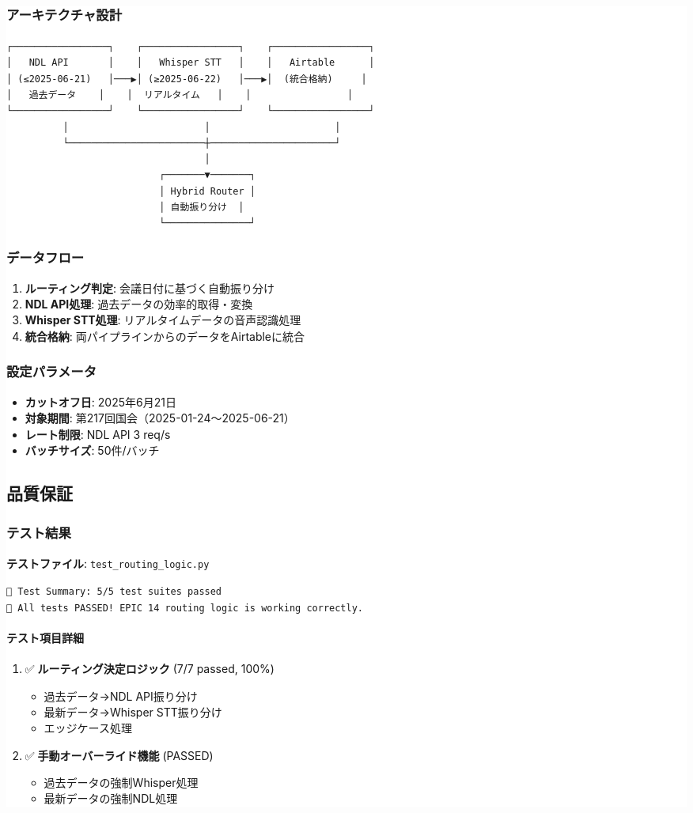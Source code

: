 ### アーキテクチャ設計

```
┌─────────────────┐    ┌─────────────────┐    ┌─────────────────┐
│   NDL API       │    │   Whisper STT   │    │   Airtable      │
│ (≤2025-06-21)   │───▶│ (≥2025-06-22)   │───▶│  (統合格納)     │
│   過去データ    │    │  リアルタイム   │    │                 │
└─────────────────┘    └─────────────────┘    └─────────────────┘
          │                        │                      │
          └────────────────────────┼──────────────────────┘
                                   │
                           ┌───────▼───────┐
                           │ Hybrid Router │
                           │ 自動振り分け  │
                           └───────────────┘
```

### データフロー

1. **ルーティング判定**: 会議日付に基づく自動振り分け
2. **NDL API処理**: 過去データの効率的取得・変換
3. **Whisper STT処理**: リアルタイムデータの音声認識処理
4. **統合格納**: 両パイプラインからのデータをAirtableに統合

### 設定パラメータ

- **カットオフ日**: 2025年6月21日
- **対象期間**: 第217回国会（2025-01-24〜2025-06-21）
- **レート制限**: NDL API 3 req/s
- **バッチサイズ**: 50件/バッチ

## 品質保証

### テスト結果

**テストファイル**: `test_routing_logic.py`

```
🎯 Test Summary: 5/5 test suites passed
🎉 All tests PASSED! EPIC 14 routing logic is working correctly.
```

#### テスト項目詳細

1. ✅ **ルーティング決定ロジック** (7/7 passed, 100%)
   - 過去データ→NDL API振り分け
   - 最新データ→Whisper STT振り分け
   - エッジケース処理

2. ✅ **手動オーバーライド機能** (PASSED)
   - 過去データの強制Whisper処理
   - 最新データの強制NDL処理
